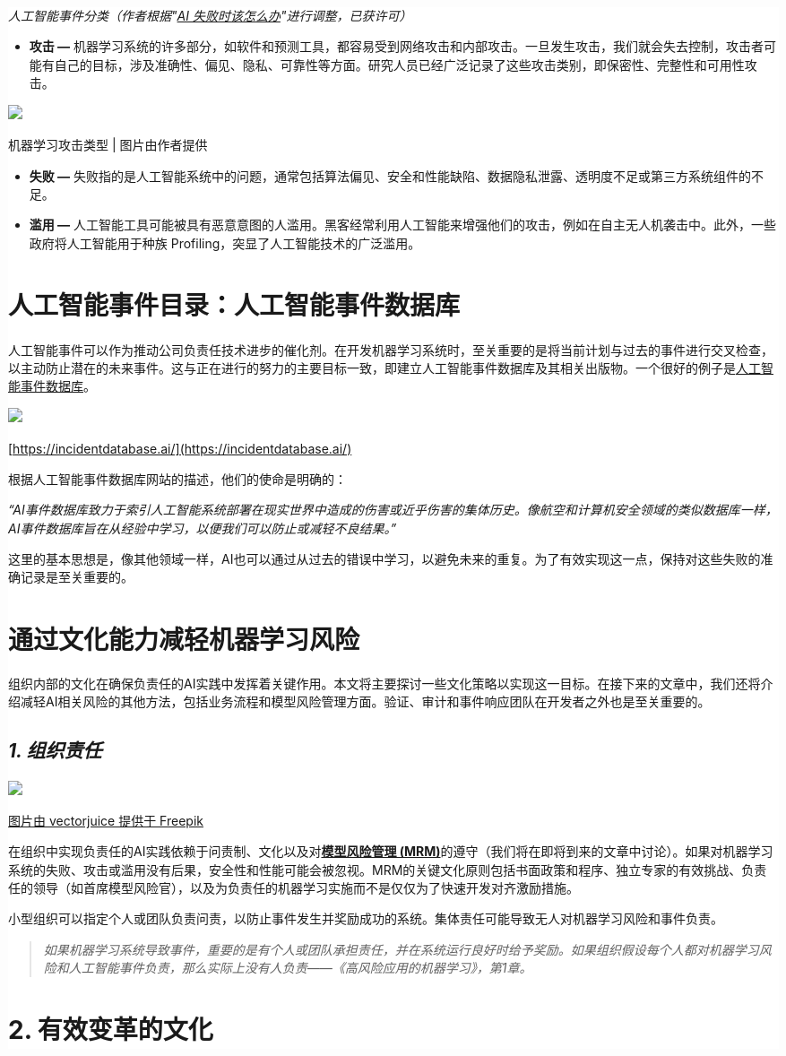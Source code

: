 *人工智能事件分类（作者根据"*[*AI 失败时该怎么办*](https://www.oreilly.com/radar/what-to-do-when-ai-fails/)*"进行调整，已获许可）*

+   **攻击 —** 机器学习系统的许多部分，如软件和预测工具，都容易受到网络攻击和内部攻击。一旦发生攻击，我们就会失去控制，攻击者可能有自己的目标，涉及准确性、偏见、隐私、可靠性等方面。研究人员已经广泛记录了这些攻击类别，即保密性、完整性和可用性攻击。

![](../Images/fa3ec6c2697ebda0cf5f3bff363d76cd.png)

机器学习攻击类型 | 图片由作者提供

+   **失败 —** 失败指的是人工智能系统中的问题，通常包括算法偏见、安全和性能缺陷、数据隐私泄露、透明度不足或第三方系统组件的不足。

+   **滥用 —** 人工智能工具可能被具有恶意意图的人滥用。黑客经常利用人工智能来增强他们的攻击，例如在自主无人机袭击中。此外，一些政府将人工智能用于种族 Profiling，突显了人工智能技术的广泛滥用。

# 人工智能事件目录：人工智能事件数据库

人工智能事件可以作为推动公司负责任技术进步的催化剂。在开发机器学习系统时，至关重要的是将当前计划与过去的事件进行交叉检查，以主动防止潜在的未来事件。这与正在进行的努力的主要目标一致，即建立人工智能事件数据库及其相关出版物。一个很好的例子是[人工智能事件数据库](https://incidentdatabase.ai/)。

![](../Images/c2e5cd9f99e5ce1fa102102438f3a830.png)

[https://incidentdatabase.ai/](https://incidentdatabase.ai/)

根据人工智能事件数据库网站的描述，他们的使命是明确的：

*“AI事件数据库致力于索引人工智能系统部署在现实世界中造成的伤害或近乎伤害的集体历史。像航空和计算机安全领域的类似数据库一样，AI事件数据库旨在从经验中学习，以便我们可以防止或减轻不良结果。”*

这里的基本思想是，像其他领域一样，AI也可以通过从过去的错误中学习，以避免未来的重复。为了有效实现这一点，保持对这些失败的准确记录是至关重要的。

# 通过文化能力减轻机器学习风险

组织内部的文化在确保负责任的AI实践中发挥着关键作用。本文将主要探讨一些文化策略以实现这一目标。在接下来的文章中，我们还将介绍减轻AI相关风险的其他方法，包括业务流程和模型风险管理方面。验证、审计和事件响应团队在开发者之外也是至关重要的。

## *1\. 组织责任*

![](../Images/0c49324641b259be001b2ddb55cd7c48.png)

[图片由 vectorjuice 提供于 Freepik](https://www.freepik.com/free-vector/project-delivery-abstract-concept-illustration_20770433.htm#query=responsibility&position=4&from_view=search&track=sph)

在组织中实现负责任的AI实践依赖于问责制、文化以及对[**模型风险管理 (MRM)**](https://www.fdic.gov/news/financial-institution-letters/2017/fil17022a.pdf)的遵守（我们将在即将到来的文章中讨论）。如果对机器学习系统的失败、攻击或滥用没有后果，安全性和性能可能会被忽视。MRM的关键文化原则包括书面政策和程序、独立专家的有效挑战、负责任的领导（如首席模型风险官），以及为负责任的机器学习实施而不是仅仅为了快速开发对齐激励措施。

小型组织可以指定个人或团队负责问责，以防止事件发生并奖励成功的系统。集体责任可能导致无人对机器学习风险和事件负责。

> *如果机器学习系统导致事件，重要的是有个人或团队承担责任，并在系统运行良好时给予奖励。如果组织假设每个人都对机器学习风险和人工智能事件负责，那么实际上没有人负责——《高风险应用的机器学习》，第1章。*

# 2\. 有效变革的文化
